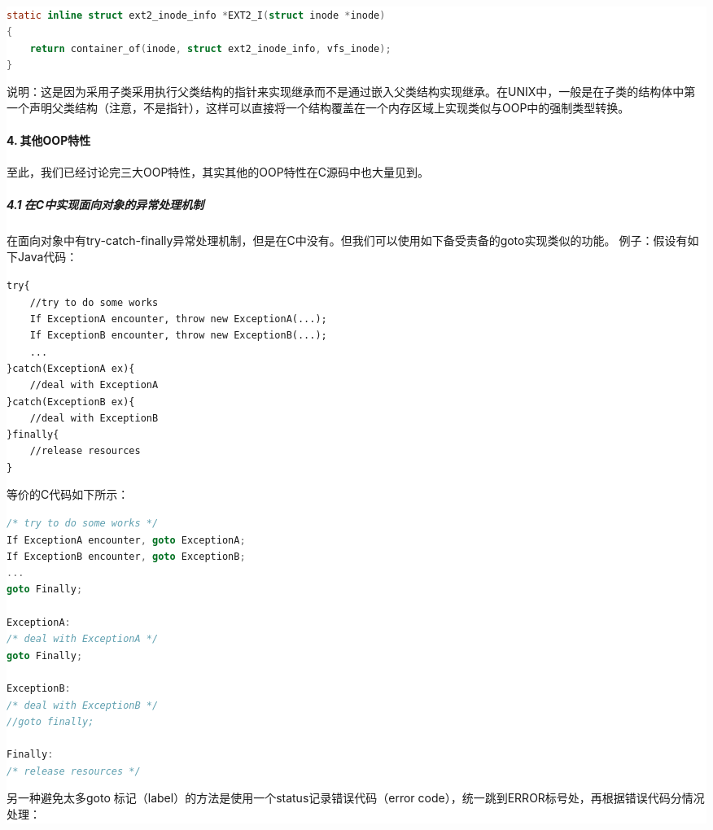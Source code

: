 ```c
static inline struct ext2_inode_info *EXT2_I(struct inode *inode)
{
    return container_of(inode, struct ext2_inode_info, vfs_inode);
}
```

说明：这是因为采用子类采用执行父类结构的指针来实现继承而不是通过嵌入父类结构实现继承。在UNIX中，一般是在子类的结构体中第一个声明父类结构（注意，不是指针），这样可以直接将一个结构覆盖在一个内存区域上实现类似与OOP中的强制类型转换。

#### 4. 其他OOP特性

至此，我们已经讨论完三大OOP特性，其实其他的OOP特性在C源码中也大量见到。

##### 4.1 在C中实现面向对象的异常处理机制

在面向对象中有try-catch-finally异常处理机制，但是在C中没有。但我们可以使用如下备受责备的goto实现类似的功能。
例子：假设有如下Java代码：

```
try{
    //try to do some works
    If ExceptionA encounter, throw new ExceptionA(...);
    If ExceptionB encounter, throw new ExceptionB(...);
    ...
}catch(ExceptionA ex){
    //deal with ExceptionA
}catch(ExceptionB ex){
    //deal with ExceptionB
}finally{
    //release resources
}
```

等价的C代码如下所示：

```c
/* try to do some works */
If ExceptionA encounter, goto ExceptionA;
If ExceptionB encounter, goto ExceptionB;
...
goto Finally; 

ExceptionA:
/* deal with ExceptionA */
goto Finally;

ExceptionB:
/* deal with ExceptionB */
//goto finally;

Finally:
/* release resources */
```

另一种避免太多goto 标记（label）的方法是使用一个status记录错误代码（error code），统一跳到ERROR标号处，再根据错误代码分情况处理：
